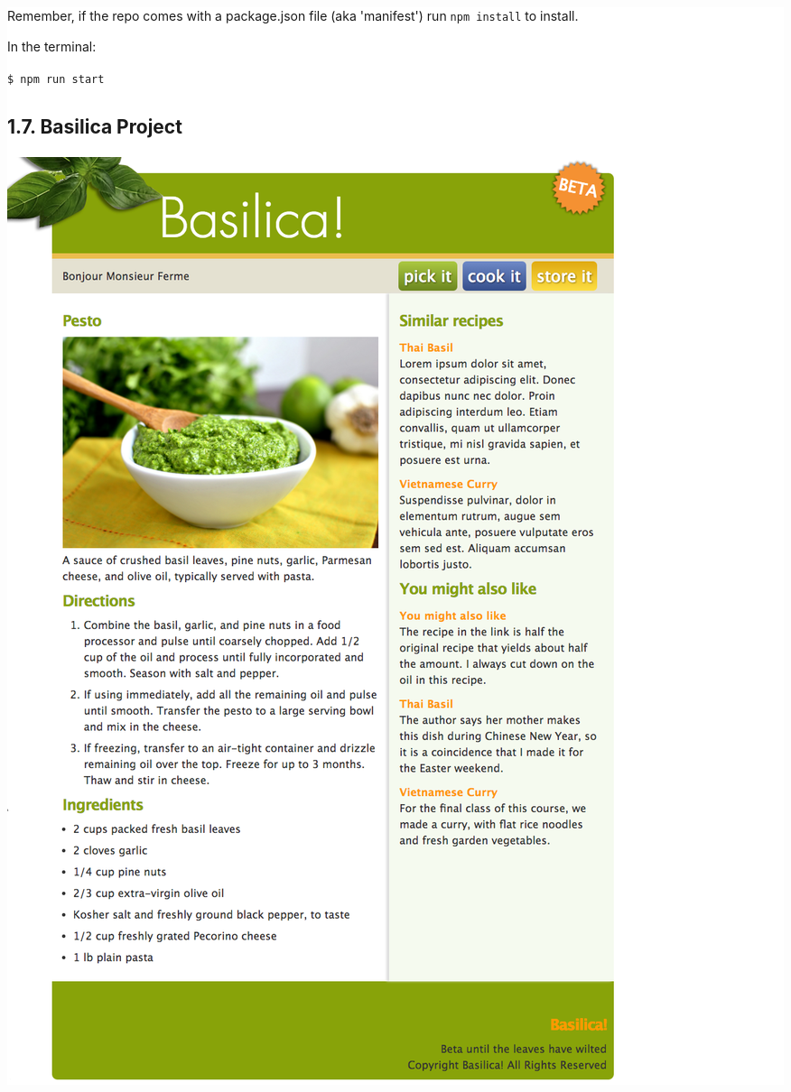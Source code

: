 Remember, if the repo comes with a package.json file (aka 'manifest') run `npm install` to install.

In the terminal:

`$ npm run start`

## 1.7. Basilica Project

![Image of Basilica](other/FINAL.png)
